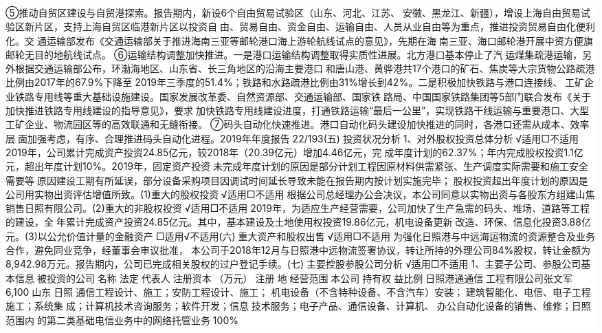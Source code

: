 ⑤推动自贸区建设与自贸港探索。报告期内，新设6个自由贸易试验区（山东、河北、江苏、
安徽、黑龙江、新疆），增设上海自由贸易试验区新片区，支持上海自贸区临港新片区以投资自
由、贸易自由、资金自由、运输自由、人员从业自由等为重点，推进投资贸易自由化便利化。交
通运输部发布《交通运输部关于推进海南三亚等邮轮港口海上游轮航线试点的意见》，先期在海
南三亚、海口邮轮港开展中资方便旗邮轮无目的地航线试点。
⑥运输结构调整加快推进。一是港口运输结构调整取得实质性进展。北方港口基本停止了汽
运煤集疏港运输，另外根据交通运输部公布，环渤海地区、山东省、长三角地区的沿海主要港口
和唐山港、黄骅港共17个港口的矿石、焦炭等大宗货物公路疏港比例由2017年的67.9%下降至
2019年三季度的51.4%；铁路和水路疏港比例由31%增长到42%。二是积极加快铁路与港口连接线、
工矿企业铁路专用线等重大基础设施建设。国家发展改革委、自然资源部、交通运输部、国家铁
路局、中国国家铁路集团等5部门联合发布《关于加快推进铁路专用线建设的指导意见》，要求
加快铁路专用线建设进度，打通铁路运输“最后一公里”，实现铁路干线运输与重要港口、大型
工矿企业、物流园区等的高效联通和无缝衔接。
⑦码头自动化快速推进。港口自动化码头建设加快推进的同时，各港口还需从成本、效率层
面加强考虑，有序、合理推进码头自动化进程。2019年年度报告
22/193(五)
投资状况分析
1、对外股权投资总体分析
√适用□不适用
2019年，公司累计完成资产投资24.85亿元，较2018年（20.39亿元）增加4.46亿元，完
成年度计划的62.37%；年内完成股权投资1.1亿元，超出年度计划10%。2019年，固定资产投资
未完成年度计划的原因是部分计划工程因原材料供需紧张、生产调度实际需要和施工安全需要等
原因建设工期有所延误，部分设备采购项目因调试时间延长导致未能在报告期内按计划实施完毕；
股权投资超出年度计划的原因是公司用实物出资评估增值所致。(1)重大的股权投资
√适用□不适用
根据公司总经理办公会决议，本公司同意以实物出资与各股东方组建山焦销售日照有限公司。(2)重大的非股权投资
√适用□不适用
2019年，为适应生产经营需要，公司加快了生产急需的码头、堆场、道路等工程的建设，全
年累计完成资产投资24.85亿元。其中，基本建设及土地使用权投资19.86亿元，机电设备更新
改造、环保、信息化投资3.88亿元。(3)以公允价值计量的金融资产
□适用√不适用(六)
重大资产和股权出售
√适用□不适用
为强化日照港与中远海运物流的资源整合及业务合作，避免同业竞争，经董事会审议批准，
本公司于2018年12月与日照港中远物流签署协议，转让所持的外理公司84%股权，转让金额为
8,942.98万元。报告期内，公司已完成相关股权的过户登记手续。(七)
主要控股参股公司分析
√适用□不适用
1、主要子公司、参股公司基本信息
被投资的公司
名称
法定
代表人
注册资本
（万元）
注册
地
经营范围
本公司
持有权
益比例
日照港通通信
工程有限公司张文军
6,100
山东
日照
通信工程设计、施工；安防工程设计、施工；
机电设备（不含特种设备、不含汽车）安装；
建筑智能化、电信、电子工程施工；系统集
成；计算机技术咨询服务；软件开发；信息
技术服务；电子产品、通信设备、计算机、
办公自动化设备的销售、维修；日照范围内
的第二类基础电信业务中的网络托管业务
100%